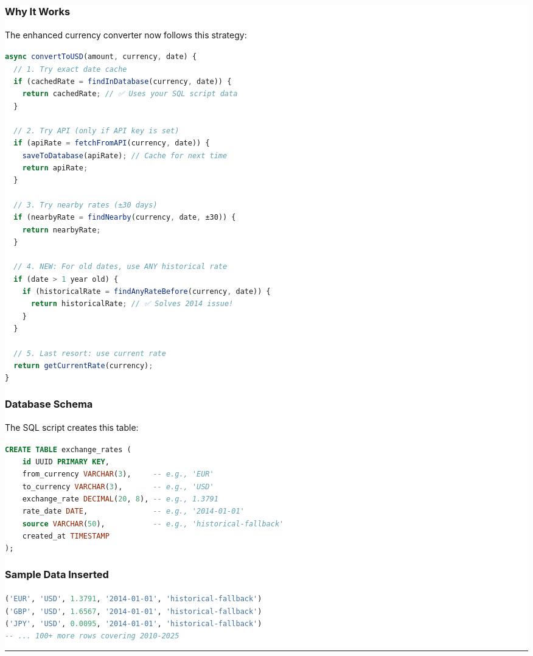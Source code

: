 ### Why It Works

The enhanced currency converter now follows this strategy:

```javascript
async convertToUSD(amount, currency, date) {
  // 1. Try exact date cache
  if (cachedRate = findInDatabase(currency, date)) {
    return cachedRate; // ✅ Uses your SQL script data
  }
  
  // 2. Try API (only if API key is set)
  if (apiRate = fetchFromAPI(currency, date)) {
    saveToDatabase(apiRate); // Cache for next time
    return apiRate;
  }
  
  // 3. Try nearby rates (±30 days)
  if (nearbyRate = findNearby(currency, date, ±30)) {
    return nearbyRate;
  }
  
  // 4. NEW: For old dates, use ANY historical rate
  if (date > 1 year old) {
    if (historicalRate = findAnyRateBefore(currency, date)) {
      return historicalRate; // ✅ Solves 2014 issue!
    }
  }
  
  // 5. Last resort: use current rate
  return getCurrentRate(currency);
}
```

### Database Schema

The SQL script creates this table:

```sql
CREATE TABLE exchange_rates (
    id UUID PRIMARY KEY,
    from_currency VARCHAR(3),     -- e.g., 'EUR'
    to_currency VARCHAR(3),       -- e.g., 'USD'
    exchange_rate DECIMAL(20, 8), -- e.g., 1.3791
    rate_date DATE,               -- e.g., '2014-01-01'
    source VARCHAR(50),           -- e.g., 'historical-fallback'
    created_at TIMESTAMP
);
```

### Sample Data Inserted

```sql
('EUR', 'USD', 1.3791, '2014-01-01', 'historical-fallback')
('GBP', 'USD', 1.6567, '2014-01-01', 'historical-fallback')
('JPY', 'USD', 0.0095, '2014-01-01', 'historical-fallback')
-- ... 100+ more rows covering 2010-2025
```

---